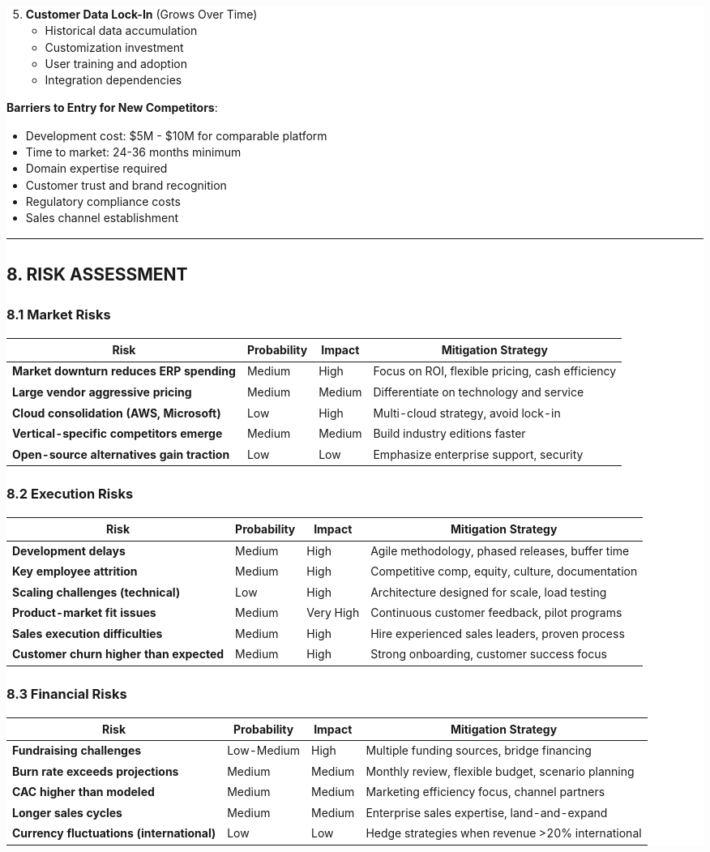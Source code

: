 5. **Customer Data Lock-In** (Grows Over Time)
   - Historical data accumulation
   - Customization investment
   - User training and adoption
   - Integration dependencies

**Barriers to Entry for New Competitors**:
- Development cost: $5M - $10M for comparable platform
- Time to market: 24-36 months minimum
- Domain expertise required
- Customer trust and brand recognition
- Regulatory compliance costs
- Sales channel establishment

---

## 8. RISK ASSESSMENT

### 8.1 Market Risks

| Risk | Probability | Impact | Mitigation Strategy |
|------|------------|--------|---------------------|
| **Market downturn reduces ERP spending** | Medium | High | Focus on ROI, flexible pricing, cash efficiency |
| **Large vendor aggressive pricing** | Medium | Medium | Differentiate on technology and service |
| **Cloud consolidation (AWS, Microsoft)** | Low | High | Multi-cloud strategy, avoid lock-in |
| **Vertical-specific competitors emerge** | Medium | Medium | Build industry editions faster |
| **Open-source alternatives gain traction** | Low | Low | Emphasize enterprise support, security |

### 8.2 Execution Risks

| Risk | Probability | Impact | Mitigation Strategy |
|------|------------|--------|---------------------|
| **Development delays** | Medium | High | Agile methodology, phased releases, buffer time |
| **Key employee attrition** | Medium | High | Competitive comp, equity, culture, documentation |
| **Scaling challenges (technical)** | Low | High | Architecture designed for scale, load testing |
| **Product-market fit issues** | Medium | Very High | Continuous customer feedback, pilot programs |
| **Sales execution difficulties** | Medium | High | Hire experienced sales leaders, proven process |
| **Customer churn higher than expected** | Medium | High | Strong onboarding, customer success focus |

### 8.3 Financial Risks

| Risk | Probability | Impact | Mitigation Strategy |
|------|------------|--------|---------------------|
| **Fundraising challenges** | Low-Medium | High | Multiple funding sources, bridge financing |
| **Burn rate exceeds projections** | Medium | Medium | Monthly review, flexible budget, scenario planning |
| **CAC higher than modeled** | Medium | Medium | Marketing efficiency focus, channel partners |
| **Longer sales cycles** | Medium | Medium | Enterprise sales expertise, land-and-expand |
| **Currency fluctuations (international)** | Low | Low | Hedge strategies when revenue >20% international |
